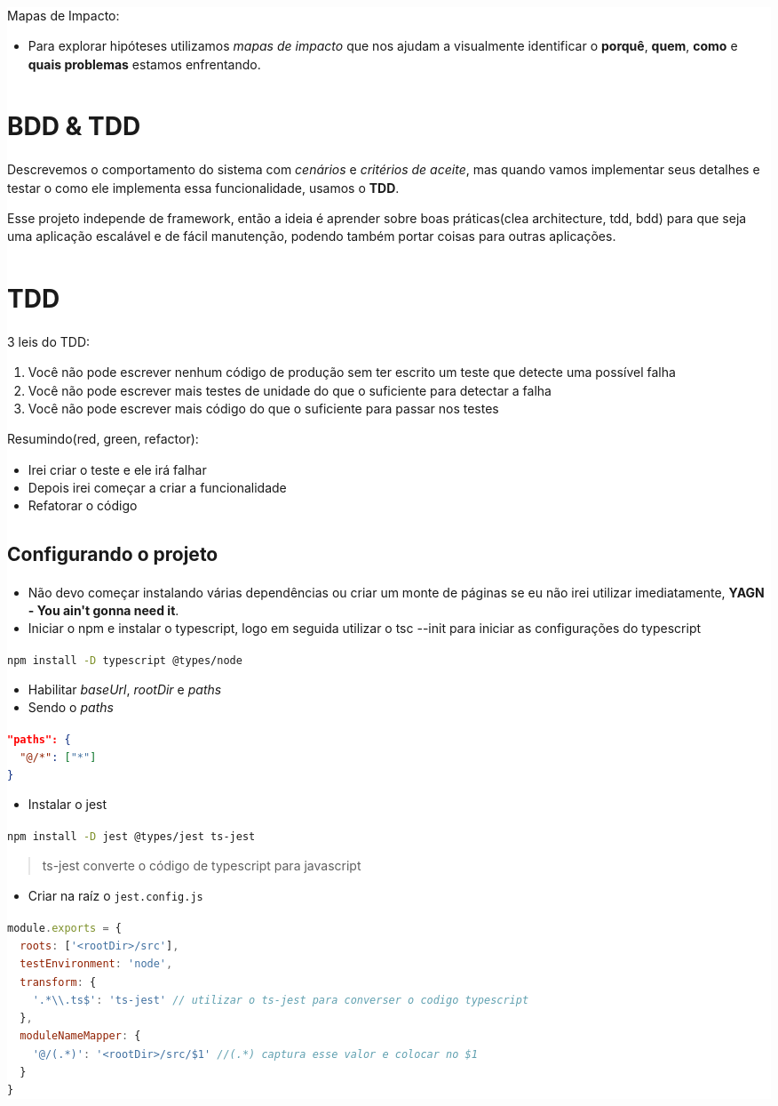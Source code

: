 Mapas de Impacto:
- Para explorar hipóteses utilizamos *mapas de impacto* que nos ajudam a visualmente identificar o **porquê**, **quem**, **como** e **quais problemas** estamos enfrentando.

# BDD & TDD
Descrevemos o comportamento do sistema com *cenários* e *critérios de aceite*, mas quando vamos implementar seus detalhes e testar o como ele implementa essa funcionalidade, usamos o **TDD**.

Esse projeto independe de framework, então a ideia é aprender sobre boas práticas(clea architecture, tdd, bdd) para que seja uma aplicação escalável e de fácil manutenção, podendo também portar coisas para outras aplicações.

# TDD
3 leis do TDD:
1. Você não pode escrever nenhum código de produção sem ter escrito um teste que detecte uma possível falha
2. Você não pode escrever mais testes de unidade do que o suficiente para detectar a falha
3. Você não pode escrever mais código do que o suficiente para passar nos testes

Resumindo(red, green, refactor):
- Irei criar o teste e ele irá falhar
- Depois irei começar a criar a funcionalidade
- Refatorar o código

## Configurando o projeto
- Não devo começar instalando várias dependências ou criar um monte de páginas se eu não irei utilizar imediatamente, **YAGN - You ain't gonna need it**.
- Iniciar o npm e instalar o typescript, logo em seguida utilizar o tsc --init para iniciar as configurações do typescript
```bash
npm install -D typescript @types/node
```
- Habilitar *baseUrl*, *rootDir* e *paths*
- Sendo o *paths*
```json
"paths": {
  "@/*": ["*"]
}
```
- Instalar o jest
```bash
npm install -D jest @types/jest ts-jest
```
> ts-jest converte o código de typescript para javascript
- Criar na raíz o `jest.config.js`
```js
module.exports = {
  roots: ['<rootDir>/src'],
  testEnvironment: 'node',
  transform: {
    '.*\\.ts$': 'ts-jest' // utilizar o ts-jest para converser o codigo typescript
  },
  moduleNameMapper: {
    '@/(.*)': '<rootDir>/src/$1' //(.*) captura esse valor e colocar no $1
  }
}
```
